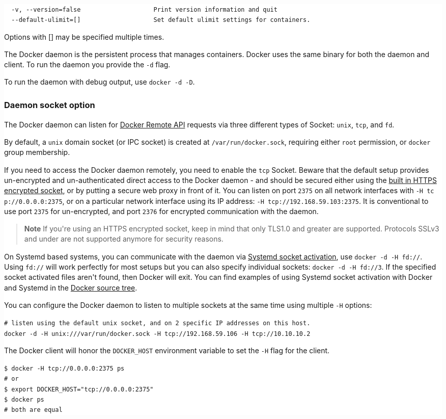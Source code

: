       -v, --version=false                    Print version information and quit
      --default-ulimit=[]                    Set default ulimit settings for containers.

Options with [] may be specified multiple times.

The Docker daemon is the persistent process that manages containers.
Docker uses the same binary for both the daemon and client. To run the
daemon you provide the `-d` flag.


To run the daemon with debug output, use `docker -d -D`.

### Daemon socket option

The Docker daemon can listen for [Docker Remote API](/reference/api/docker_remote_api/)
requests via three different types of Socket: `unix`, `tcp`, and `fd`.

By default, a `unix` domain socket (or IPC socket) is created at `/var/run/docker.sock`,
requiring either `root` permission, or `docker` group membership.

If you need to access the Docker daemon remotely, you need to enable the `tcp`
Socket. Beware that the default setup provides un-encrypted and un-authenticated
direct access to the Docker daemon - and should be secured either using the
[built in HTTPS encrypted socket](/articles/https/), or by putting a secure web
proxy in front of it. You can listen on port `2375` on all network interfaces
with `-H tcp://0.0.0.0:2375`, or on a particular network interface using its IP
address: `-H tcp://192.168.59.103:2375`. It is conventional to use port `2375`
for un-encrypted, and port `2376` for encrypted communication with the daemon.

> **Note** If you're using an HTTPS encrypted socket, keep in mind that only TLS1.0
> and greater are supported. Protocols SSLv3 and under are not supported anymore
> for security reasons.

On Systemd based systems, you can communicate with the daemon via
[Systemd socket activation](http://0pointer.de/blog/projects/socket-activation.html), use
`docker -d -H fd://`. Using `fd://` will work perfectly for most setups but
you can also specify individual sockets: `docker -d -H fd://3`. If the
specified socket activated files aren't found, then Docker will exit. You
can find examples of using Systemd socket activation with Docker and
Systemd in the [Docker source tree](
https://github.com/docker/docker/tree/master/contrib/init/systemd/).

You can configure the Docker daemon to listen to multiple sockets at the same
time using multiple `-H` options:

    # listen using the default unix socket, and on 2 specific IP addresses on this host.
    docker -d -H unix:///var/run/docker.sock -H tcp://192.168.59.106 -H tcp://10.10.10.2

The Docker client will honor the `DOCKER_HOST` environment variable to set
the `-H` flag for the client.

    $ docker -H tcp://0.0.0.0:2375 ps
    # or
    $ export DOCKER_HOST="tcp://0.0.0.0:2375"
    $ docker ps
    # both are equal
